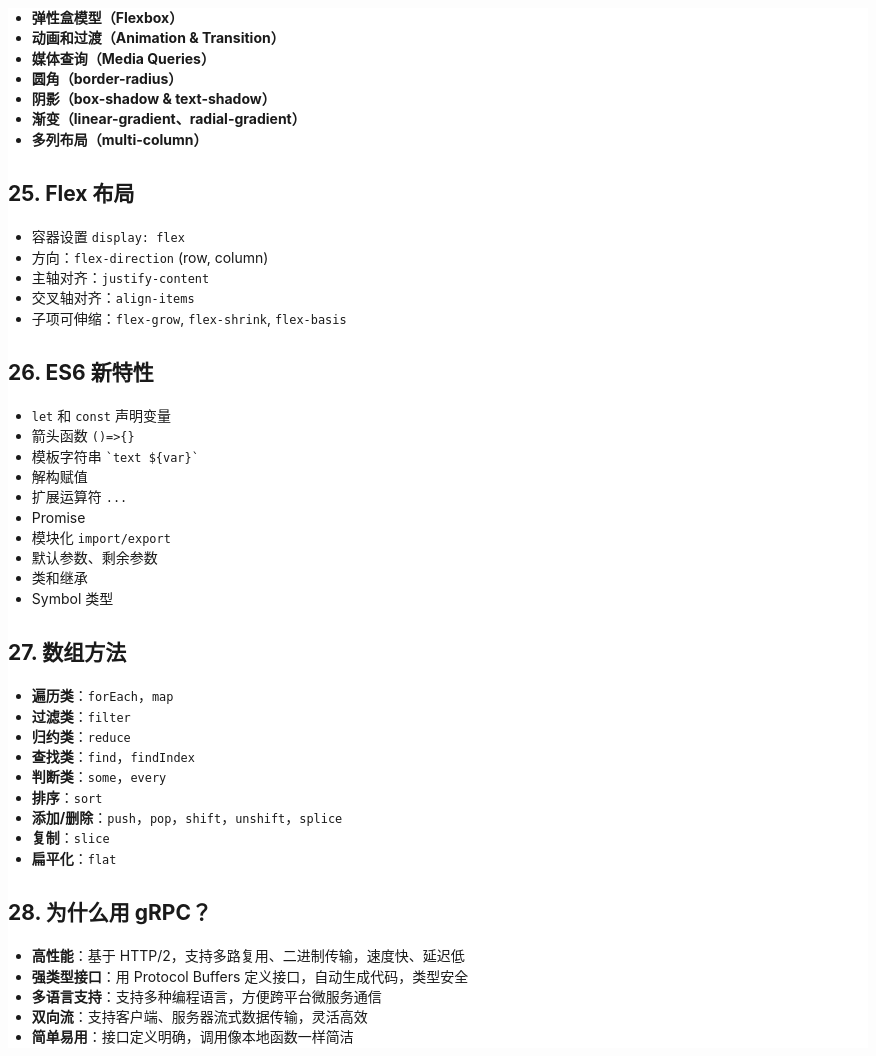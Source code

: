 * **弹性盒模型（Flexbox）**
* **动画和过渡（Animation & Transition）**
* **媒体查询（Media Queries）**
* **圆角（border-radius）**
* **阴影（box-shadow & text-shadow）**
* **渐变（linear-gradient、radial-gradient）**
* **多列布局（multi-column）**


## 25. Flex 布局

* 容器设置 `display: flex`
* 方向：`flex-direction` (row, column)
* 主轴对齐：`justify-content`
* 交叉轴对齐：`align-items`
* 子项可伸缩：`flex-grow`, `flex-shrink`, `flex-basis`


## 26. ES6 新特性

* `let` 和 `const` 声明变量
* 箭头函数 `()=>{}`
* 模板字符串 `` `text ${var}` ``
* 解构赋值
* 扩展运算符 `...`
* Promise
* 模块化 `import/export`
* 默认参数、剩余参数
* 类和继承
* Symbol 类型


## 27. 数组方法

* **遍历类**：`forEach`，`map`
* **过滤类**：`filter`
* **归约类**：`reduce`
* **查找类**：`find`，`findIndex`
* **判断类**：`some`，`every`
* **排序**：`sort`
* **添加/删除**：`push`，`pop`，`shift`，`unshift`，`splice`
* **复制**：`slice`
* **扁平化**：`flat`

## 28. 为什么用 gRPC？

* **高性能**：基于 HTTP/2，支持多路复用、二进制传输，速度快、延迟低
* **强类型接口**：用 Protocol Buffers 定义接口，自动生成代码，类型安全
* **多语言支持**：支持多种编程语言，方便跨平台微服务通信
* **双向流**：支持客户端、服务器流式数据传输，灵活高效
* **简单易用**：接口定义明确，调用像本地函数一样简洁
